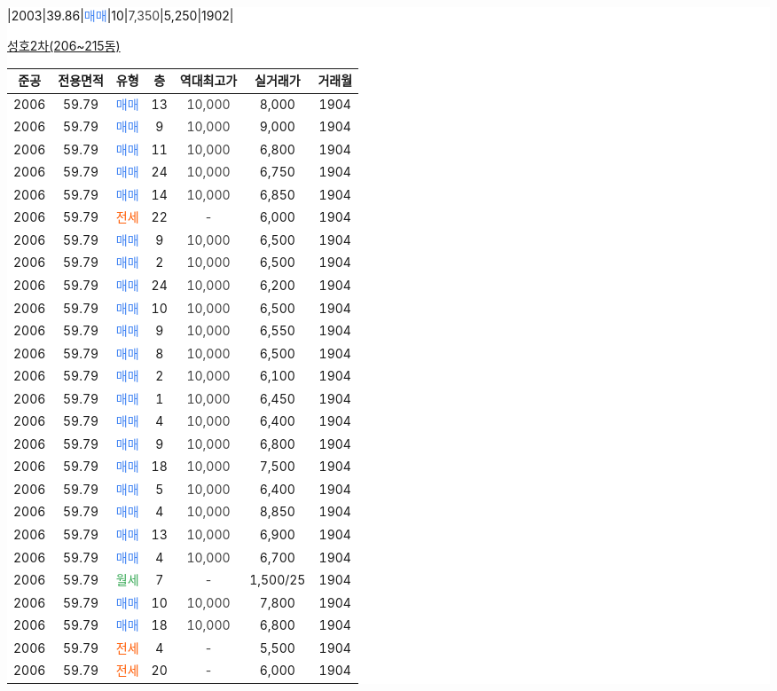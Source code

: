 |2003|39.86|<span style="color:#4285f3">매매</span>|10|<span style="color:#444444">7,350</span>|5,250|1902|


<script async src="//pagead2.googlesyndication.com/pagead/js/adsbygoogle.js"></script>

<ins class="adsbygoogle"
     style="display:block"
     data-ad-client="ca-pub-2446590836940007"
     data-ad-slot="1659523306"
     data-ad-format="auto"
     data-full-width-responsive="true"></ins>
<script>
(adsbygoogle = window.adsbygoogle || []).push({});
</script>


[성호2차(206~215동)](https://search.naver.com/search.naver?query=%EC%A0%84%EB%9D%BC%EB%82%A8%EB%8F%84+%EA%B4%91%EC%96%91%EC%8B%9C+%EC%A4%91%EB%8F%99+%EC%84%B1%ED%98%B82%EC%B0%A8%28206%7E215%EB%8F%99%29)

|준공|전용면적|유형|층|역대최고가|실거래가|거래월|
|:---:|:---:|:---:|:---:|:---:|:---:|:---:|
|2006|59.79|<span style="color:#4285f3">매매</span>|13|<span style="color:#444444">10,000</span>|8,000|1904|
|2006|59.79|<span style="color:#4285f3">매매</span>|9|<span style="color:#444444">10,000</span>|9,000|1904|
|2006|59.79|<span style="color:#4285f3">매매</span>|11|<span style="color:#444444">10,000</span>|6,800|1904|
|2006|59.79|<span style="color:#4285f3">매매</span>|24|<span style="color:#444444">10,000</span>|6,750|1904|
|2006|59.79|<span style="color:#4285f3">매매</span>|14|<span style="color:#444444">10,000</span>|6,850|1904|
|2006|59.79|<span style="color:#ff5a00">전세</span>|22|<span style="color:#444444">-</span>|6,000|1904|
|2006|59.79|<span style="color:#4285f3">매매</span>|9|<span style="color:#444444">10,000</span>|6,500|1904|
|2006|59.79|<span style="color:#4285f3">매매</span>|2|<span style="color:#444444">10,000</span>|6,500|1904|
|2006|59.79|<span style="color:#4285f3">매매</span>|24|<span style="color:#444444">10,000</span>|6,200|1904|
|2006|59.79|<span style="color:#4285f3">매매</span>|10|<span style="color:#444444">10,000</span>|6,500|1904|
|2006|59.79|<span style="color:#4285f3">매매</span>|9|<span style="color:#444444">10,000</span>|6,550|1904|
|2006|59.79|<span style="color:#4285f3">매매</span>|8|<span style="color:#444444">10,000</span>|6,500|1904|
|2006|59.79|<span style="color:#4285f3">매매</span>|2|<span style="color:#444444">10,000</span>|6,100|1904|
|2006|59.79|<span style="color:#4285f3">매매</span>|1|<span style="color:#444444">10,000</span>|6,450|1904|
|2006|59.79|<span style="color:#4285f3">매매</span>|4|<span style="color:#444444">10,000</span>|6,400|1904|
|2006|59.79|<span style="color:#4285f3">매매</span>|9|<span style="color:#444444">10,000</span>|6,800|1904|
|2006|59.79|<span style="color:#4285f3">매매</span>|18|<span style="color:#444444">10,000</span>|7,500|1904|
|2006|59.79|<span style="color:#4285f3">매매</span>|5|<span style="color:#444444">10,000</span>|6,400|1904|
|2006|59.79|<span style="color:#4285f3">매매</span>|4|<span style="color:#444444">10,000</span>|8,850|1904|
|2006|59.79|<span style="color:#4285f3">매매</span>|13|<span style="color:#444444">10,000</span>|6,900|1904|
|2006|59.79|<span style="color:#4285f3">매매</span>|4|<span style="color:#444444">10,000</span>|6,700|1904|
|2006|59.79|<span style="color:#34a853">월세</span>|7|<span style="color:#444444">-</span>|1,500/25|1904|
|2006|59.79|<span style="color:#4285f3">매매</span>|10|<span style="color:#444444">10,000</span>|7,800|1904|
|2006|59.79|<span style="color:#4285f3">매매</span>|18|<span style="color:#444444">10,000</span>|6,800|1904|
|2006|59.79|<span style="color:#ff5a00">전세</span>|4|<span style="color:#444444">-</span>|5,500|1904|
|2006|59.79|<span style="color:#ff5a00">전세</span>|20|<span style="color:#444444">-</span>|6,000|1904|